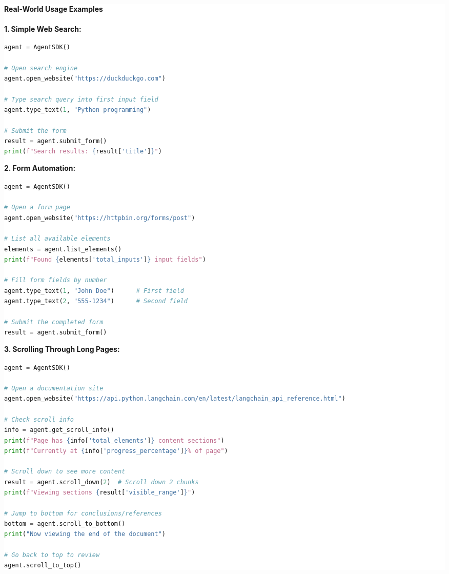 #### Real-World Usage Examples

**1. Simple Web Search:**
```python
agent = AgentSDK()

# Open search engine
agent.open_website("https://duckduckgo.com")

# Type search query into first input field
agent.type_text(1, "Python programming")

# Submit the form
result = agent.submit_form()
print(f"Search results: {result['title']}")
```

**2. Form Automation:**
```python
agent = AgentSDK()

# Open a form page
agent.open_website("https://httpbin.org/forms/post")

# List all available elements
elements = agent.list_elements()
print(f"Found {elements['total_inputs']} input fields")

# Fill form fields by number
agent.type_text(1, "John Doe")      # First field
agent.type_text(2, "555-1234")      # Second field

# Submit the completed form
result = agent.submit_form()
```

**3. Scrolling Through Long Pages:**
```python
agent = AgentSDK()

# Open a documentation site
agent.open_website("https://api.python.langchain.com/en/latest/langchain_api_reference.html")

# Check scroll info
info = agent.get_scroll_info()
print(f"Page has {info['total_elements']} content sections")
print(f"Currently at {info['progress_percentage']}% of page")

# Scroll down to see more content
result = agent.scroll_down(2)  # Scroll down 2 chunks
print(f"Viewing sections {result['visible_range']}")

# Jump to bottom for conclusions/references
bottom = agent.scroll_to_bottom()
print("Now viewing the end of the document")

# Go back to top to review
agent.scroll_to_top()
```
